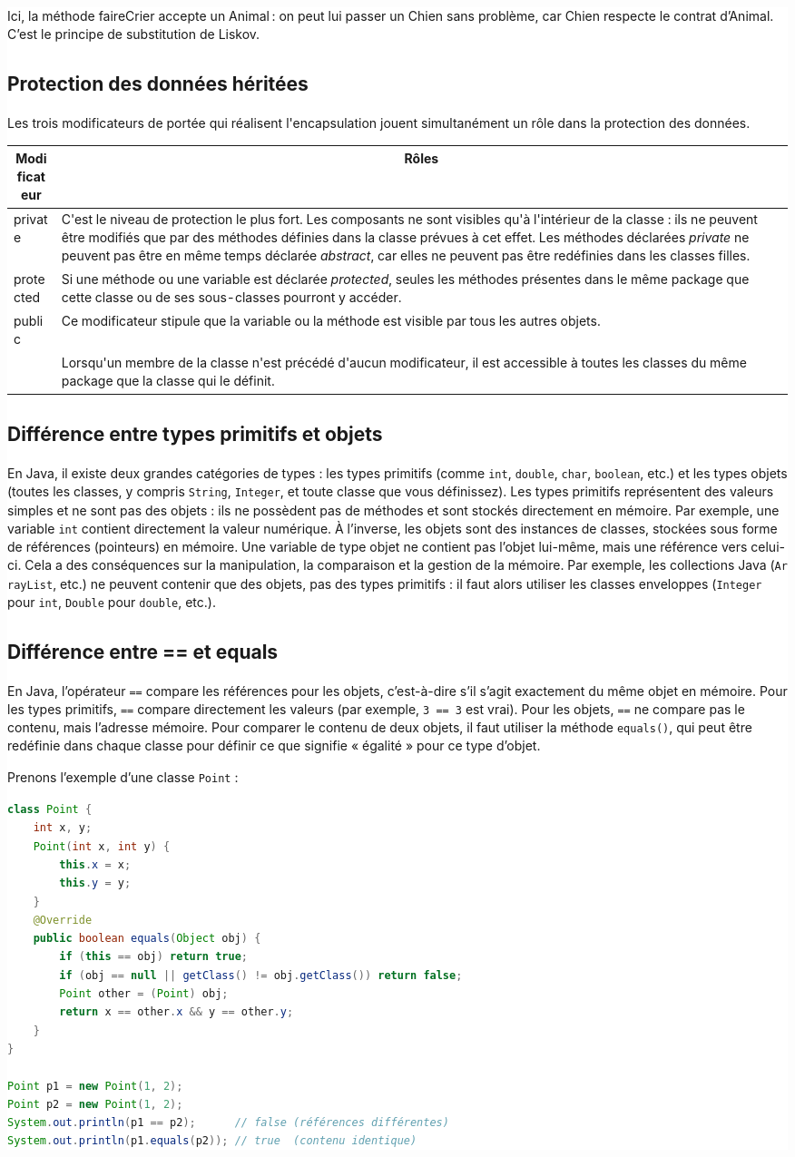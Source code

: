 Ici, la méthode faireCrier accepte un Animal : on peut lui passer un Chien sans problème, car Chien respecte le contrat d’Animal. C’est le principe de substitution de Liskov.


## Protection des données héritées
<p>Les trois modificateurs de portée qui réalisent l'encapsulation jouent simultanément un rôle dans la protection des données.</p> 



| Modificateur | Rôles |
|--------------|-------|
| private      | C'est le niveau de protection le plus fort. Les composants ne sont visibles qu'à l'intérieur de la classe : ils ne peuvent être modifiés que par des méthodes définies dans la classe prévues à cet effet. Les méthodes déclarées _private_ ne peuvent pas être en même temps déclarée _abstract_, car elles ne peuvent pas être redéfinies dans les classes filles. |
| protected    | Si une méthode ou une variable est déclarée _protected_, seules les méthodes présentes dans le même package que cette classe ou de ses sous-classes pourront y accéder. |
| public       | Ce modificateur stipule que la variable ou la méthode est visible par tous les autres objets. |
|              | Lorsqu'un membre de la classe n'est précédé d'aucun modificateur, il est accessible à toutes les classes du même package que la classe qui le définit. |



## Différence entre types primitifs et objets

En Java, il existe deux grandes catégories de types : les types primitifs (comme `int`, `double`, `char`, `boolean`, etc.) et les types objets (toutes les classes, y compris `String`, `Integer`, et toute classe que vous définissez). Les types primitifs représentent des valeurs simples et ne sont pas des objets : ils ne possèdent pas de méthodes et sont stockés directement en mémoire. Par exemple, une variable `int` contient directement la valeur numérique. À l’inverse, les objets sont des instances de classes, stockées sous forme de références (pointeurs) en mémoire. Une variable de type objet ne contient pas l’objet lui-même, mais une référence vers celui-ci. Cela a des conséquences sur la manipulation, la comparaison et la gestion de la mémoire. Par exemple, les collections Java (`ArrayList`, etc.) ne peuvent contenir que des objets, pas des types primitifs : il faut alors utiliser les classes enveloppes (`Integer` pour `int`, `Double` pour `double`, etc.).

## Différence entre == et equals

En Java, l’opérateur `==` compare les références pour les objets, c’est-à-dire s’il s’agit exactement du même objet en mémoire. Pour les types primitifs, `==` compare directement les valeurs (par exemple, `3 == 3` est vrai). Pour les objets, `==` ne compare pas le contenu, mais l’adresse mémoire. Pour comparer le contenu de deux objets, il faut utiliser la méthode `equals()`, qui peut être redéfinie dans chaque classe pour définir ce que signifie « égalité » pour ce type d’objet. 

Prenons l’exemple d’une classe `Point` :

```java  {style=github}
class Point {
    int x, y;
    Point(int x, int y) {
        this.x = x;
        this.y = y;
    }
    @Override
    public boolean equals(Object obj) {
        if (this == obj) return true;
        if (obj == null || getClass() != obj.getClass()) return false;
        Point other = (Point) obj;
        return x == other.x && y == other.y;
    }
}

Point p1 = new Point(1, 2);
Point p2 = new Point(1, 2);
System.out.println(p1 == p2);      // false (références différentes)
System.out.println(p1.equals(p2)); // true  (contenu identique)
```
